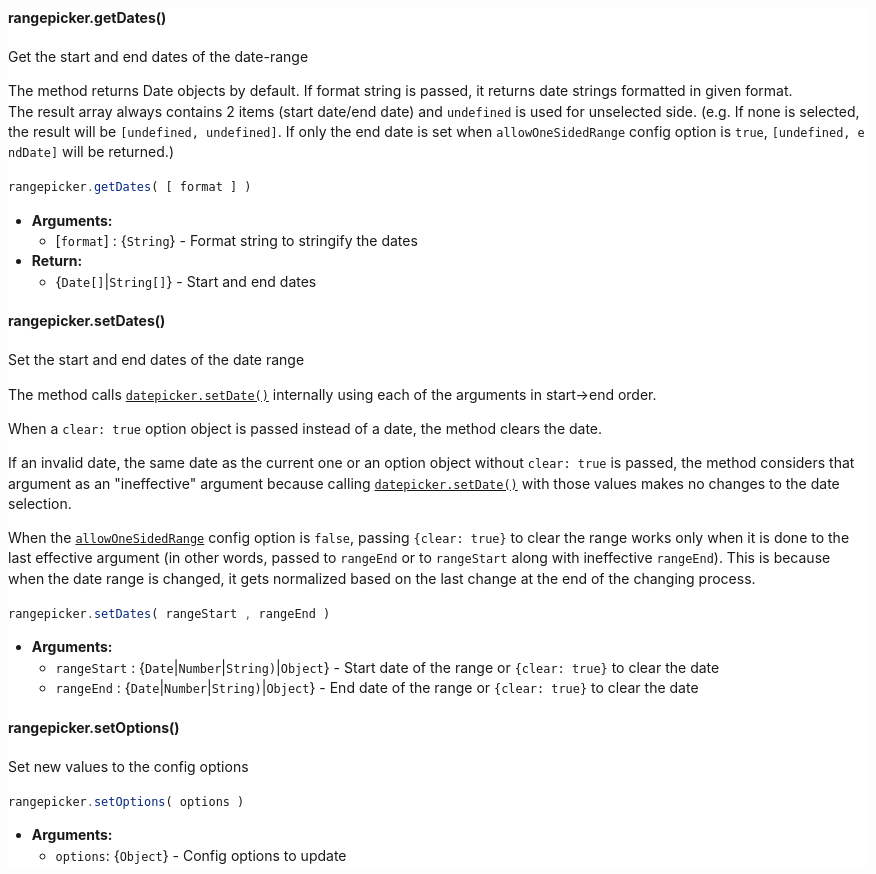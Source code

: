 #### rangepicker.getDates()

Get the start and end dates of the date-range

The method returns Date objects by default. If format string is passed, it returns date strings formatted in given format.  
The result array always contains 2 items (start date/end date) and `undefined` is used for unselected side. (e.g. If none is selected, the result will be `[undefined, undefined]`. If only the end date is set when `allowOneSidedRange` config option is `true`, `[undefined, endDate]` will be returned.)

```javascript
rangepicker.getDates( [ format ] )
```
- **Arguments:**
  - [`format`] : {`String`} - Format string to stringify the dates
- **Return:**
  - {`Date[]`|`String[]`} - Start and end dates

#### rangepicker.setDates()

Set the start and end dates of the date range

The method calls [`datepicker.setDate()`](api?id=datepickersetdate) internally using each of the arguments in start→end order.

When a `clear: true` option object is passed instead of a date, the method clears the date.

If an invalid date, the same date as the current one or an option object without `clear: true` is passed, the method considers that argument as an "ineffective" argument because calling [`datepicker.setDate()`](api?id=datepickersetdate) with those values makes no changes to the date selection.

When the [`allowOneSidedRange`](options?id=allowonesidedrange) config option is `false`, passing `{clear: true}` to clear the range works only when it is done to the last effective argument (in other words, passed to `rangeEnd` or to `rangeStart` along with ineffective `rangeEnd`). This is because when the date range is changed, it gets normalized based on the last change at the end of the changing process.

```javascript
rangepicker.setDates( rangeStart , rangeEnd )
```
- **Arguments:**
  - `rangeStart` : {`Date`|`Number`|`String)`|`Object`} - Start date of the range or `{clear: true}` to clear the date
  - `rangeEnd` : {`Date`|`Number`|`String)`|`Object`} - End date of the range or `{clear: true}` to clear the date

#### rangepicker.setOptions()

Set new values to the config options

```javascript
rangepicker.setOptions( options )
```
- **Arguments:**
  - `options`: {`Object`} - Config options to update


